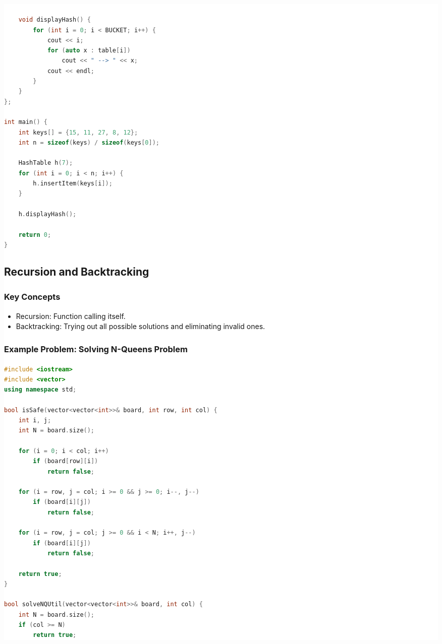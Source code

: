 ```cpp

    void displayHash() {
        for (int i = 0; i < BUCKET; i++) {
            cout << i;
            for (auto x : table[i])
                cout << " --> " << x;
            cout << endl;
        }
    }
};

int main() {
    int keys[] = {15, 11, 27, 8, 12};
    int n = sizeof(keys) / sizeof(keys[0]);

    HashTable h(7);
    for (int i = 0; i < n; i++) {
        h.insertItem(keys[i]);
    }

    h.displayHash();

    return 0;
}
```

## Recursion and Backtracking

### Key Concepts
- Recursion: Function calling itself.
- Backtracking: Trying out all possible solutions and eliminating invalid ones.

### Example Problem: Solving N-Queens Problem
```cpp
#include <iostream>
#include <vector>
using namespace std;

bool isSafe(vector<vector<int>>& board, int row, int col) {
    int i, j;
    int N = board.size();

    for (i = 0; i < col; i++)
        if (board[row][i])
            return false;

    for (i = row, j = col; i >= 0 && j >= 0; i--, j--)
        if (board[i][j])
            return false;

    for (i = row, j = col; j >= 0 && i < N; i++, j--)
        if (board[i][j])
            return false;

    return true;
}

bool solveNQUtil(vector<vector<int>>& board, int col) {
    int N = board.size();
    if (col >= N)
        return true;

```